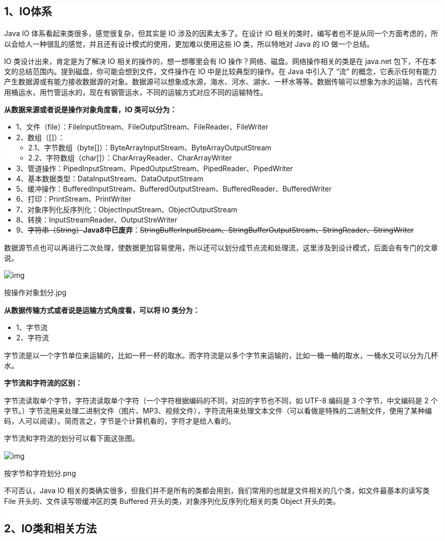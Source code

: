 ##                              1、IO体系

Java IO 体系看起来类很多，感觉很复杂，但其实是 IO 涉及的因素太多了。在设计 IO 相关的类时，编写者也不是从同一个方面考虑的，所以会给人一种很乱的感觉，并且还有设计模式的使用，更加难以使用这些 IO 类，所以特地对 Java 的 IO 做一个总结。

IO 类设计出来，肯定是为了解决 IO 相关的操作的，想一想哪里会有 IO 操作？网络、磁盘。网络操作相关的类是在 java.net 包下，不在本文的总结范围内。提到磁盘，你可能会想到文件，文件操作在 IO 中是比较典型的操作。在 Java 中引入了 “流” 的概念，它表示任何有能力产生数据源或有能力接收数据源的对象。数据源可以想象成水源，海水、河水、湖水、一杯水等等。数据传输可以想象为水的运输，古代有用桶运水，用竹管运水的，现在有钢管运水，不同的运输方式对应不同的运输特性。

**从数据来源或者说是操作对象角度看，IO 类可以分为：**

- 1、文件（file）：FileInputStream、FileOutputStream、FileReader、FileWriter
- 2、数组（[]）：
  - 2.1、字节数组（byte[]）：ByteArrayInputStream、ByteArrayOutputStream
  - 2.2、字符数组（char[]）：CharArrayReader、CharArrayWriter
- 3、管道操作：PipedInputStream、PipedOutputStream、PipedReader、PipedWriter
- 4、基本数据类型：DataInputStream、DataOutputStream
- 5、缓冲操作：BufferedInputStream、BufferedOutputStream、BufferedReader、BufferedWriter
- 6、打印：PrintStream、PrintWriter
- 7、对象序列化反序列化：ObjectInputStream、ObjectOutputStream
- 8、转换：InputStreamReader、OutputStreWriter
- 9、~~字符串（String）~~**Java8中已废弃**：~~StringBufferInputStream、StringBufferOutputStream、StringReader、StringWriter~~

数据源节点也可以再进行二次处理，使数据更加容易使用，所以还可以划分成节点流和处理流，这里涉及到设计模式，后面会有专门的文章说。

![img](https:////upload-images.jianshu.io/upload_images/5763525-fea0e55ed4343b67.jpg?imageMogr2/auto-orient/strip|imageView2/2/w/626/format/webp)

按操作对象划分.jpg


**从数据传输方式或者说是运输方式角度看，可以将 IO 类分为：**



- 1、字节流
- 2、字符流

字节流是以一个字节单位来运输的，比如一杯一杯的取水。而字符流是以多个字节来运输的，比如一桶一桶的取水，一桶水又可以分为几杯水。

**字节流和字符流的区别：**

字节流读取单个字节，字符流读取单个字符（一个字符根据编码的不同，对应的字节也不同，如 UTF-8 编码是 3 个字节，中文编码是 2 个字节。）字节流用来处理二进制文件（图片、MP3、视频文件），字符流用来处理文本文件（可以看做是特殊的二进制文件，使用了某种编码，人可以阅读）。简而言之，字节是个计算机看的，字符才是给人看的。

字节流和字符流的划分可以看下面这张图。



![img](https:////upload-images.jianshu.io/upload_images/5763525-b9823af16e7843da.png?imageMogr2/auto-orient/strip|imageView2/2/w/753/format/webp)

按字节和字符划分.png

不可否认，Java IO 相关的类确实很多，但我们并不是所有的类都会用到，我们常用的也就是文件相关的几个类，如文件最基本的读写类 File 开头的、文件读写带缓冲区的类 Buffered 开头的类，对象序列化反序列化相关的类 Object 开头的类。

## 2、IO类和相关方法
